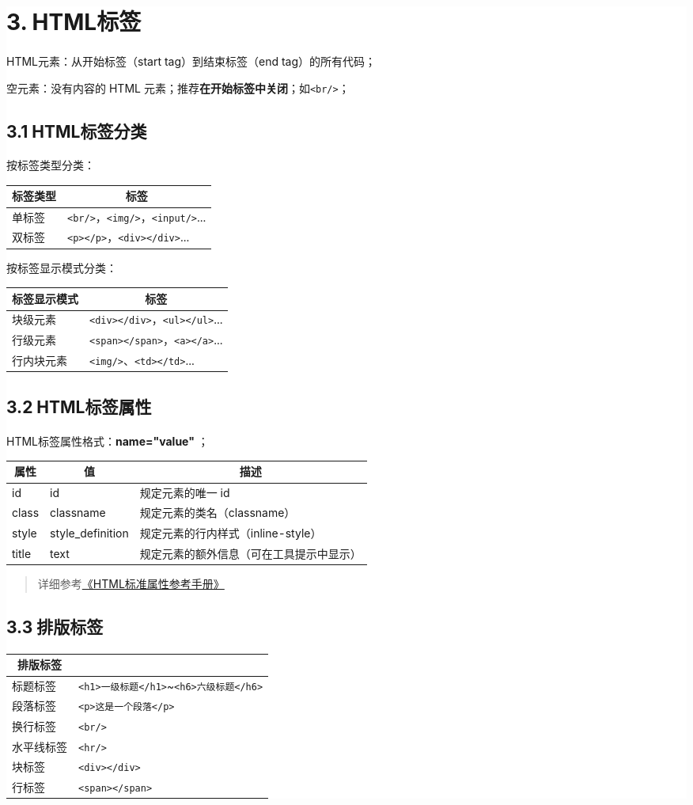 # 3. HTML标签

HTML元素：从开始标签（start tag）到结束标签（end tag）的所有代码；

空元素：没有内容的 HTML 元素；推荐**在开始标签中关闭**；如`<br/>`；

## 3.1 HTML标签分类
按标签类型分类：

| 标签类型 | 标签                             |
| -------- | -------------------------------- |
| 单标签   | `<br/>`，`<img/>`，`<input/>`... |
| 双标签   | `<p></p>`，`<div></div>`...      |

按标签显示模式分类：

| 标签显示模式 | 标签                          |
| ------------ | ----------------------------- |
| 块级元素     | `<div></div>`，`<ul></ul>`... |
| 行级元素     | `<span></span>`，`<a></a>`... |
| 行内块元素   | `<img/>`、`<td></td>`...      |

## 3.2 HTML标签属性

HTML标签属性格式：**name="value"** ；

| 属性  | 值               | 描述                                     |
| ----- | ---------------- | ---------------------------------------- |
| id    | id               | 规定元素的唯一 id                        |
| class | classname        | 规定元素的类名（classname）              |
| style | style_definition | 规定元素的行内样式（inline-style）       |
| title | text             | 规定元素的额外信息（可在工具提示中显示） |

> 详细参考[《HTML标准属性参考手册》](http://www.w3school.com.cn/tags/html_ref_standardattributes.asp)

## 3.3 排版标签

| 排版标签   |                                         |
| ---------- | --------------------------------------- |
| 标题标签   | `<h1>一级标题</h1>`~`<h6>六级标题</h6>` |
| 段落标签   | `<p>这是一个段落</p>`                   |
| 换行标签   | `<br/>`                                 |
| 水平线标签 | `<hr/>`                                 |
| 块标签     | `<div></div>`                           |
| 行标签     | `<span></span>`                         |
